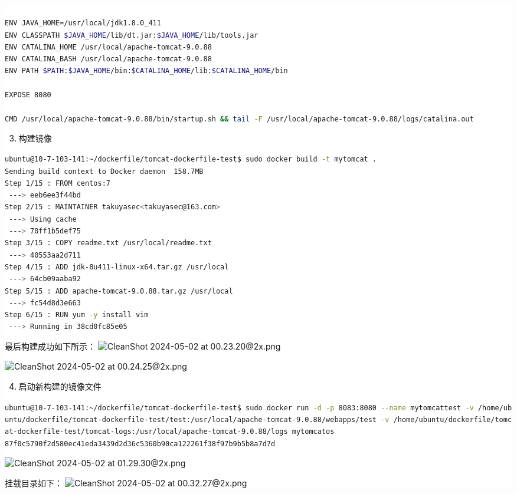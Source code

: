```bash

ENV JAVA_HOME=/usr/local/jdk1.8.0_411
ENV CLASSPATH $JAVA_HOME/lib/dt.jar:$JAVA_HOME/lib/tools.jar
ENV CATALINA_HOME /usr/local/apache-tomcat-9.0.88
ENV CATALINA_BASH /usr/local/apache-tomcat-9.0.88
ENV PATH $PATH:$JAVA_HOME/bin:$CATALINA_HOME/lib:$CATALINA_HOME/bin

EXPOSE 8080

CMD /usr/local/apache-tomcat-9.0.88/bin/startup.sh && tail -F /usr/local/apache-tomcat-9.0.88/logs/catalina.out
```

3. 构建镜像
```bash
ubuntu@10-7-103-141:~/dockerfile/tomcat-dockerfile-test$ sudo docker build -t mytomcat .
Sending build context to Docker daemon  158.7MB
Step 1/15 : FROM centos:7
 ---> eeb6ee3f44bd
Step 2/15 : MAINTAINER takuyasec<takuyasec@163.com>
 ---> Using cache
 ---> 70ff1b5def75
Step 3/15 : COPY readme.txt /usr/local/readme.txt
 ---> 40553aa2d711
Step 4/15 : ADD jdk-8u411-linux-x64.tar.gz /usr/local
 ---> 64cb09aaba92
Step 5/15 : ADD apache-tomcat-9.0.88.tar.gz /usr/local
 ---> fc54d8d3e663
Step 6/15 : RUN yum -y install vim
 ---> Running in 38cd0fc85e05
```

最后构建成功如下所示：
![CleanShot 2024-05-02 at 00.23.20@2x.png](https://takuya-1305710862.cos.ap-shanghai.myqcloud.com/A1ways0nline/picCleanShot%202024-05-02%20at%2000.23.20@2x.png)

![CleanShot 2024-05-02 at 00.24.25@2x.png](https://takuya-1305710862.cos.ap-shanghai.myqcloud.com/A1ways0nline/picCleanShot%202024-05-02%20at%2000.24.25@2x.png)

4. 启动新构建的镜像文件
```bash
ubuntu@10-7-103-141:~/dockerfile/tomcat-dockerfile-test$ sudo docker run -d -p 8083:8080 --name mytomcattest -v /home/ubuntu/dockerfile/tomcat-dockerfile-test/test:/usr/local/apache-tomcat-9.0.88/webapps/test -v /home/ubuntu/dockerfile/tomcat-dockerfile-test/tomcat-logs:/usr/local/apache-tomcat-9.0.88/logs mytomcatos
87f0c5790f2d580ec41eda3439d2d36c5360b90ca122261f38f97b9b5b8a7d7d
```

![CleanShot 2024-05-02 at 01.29.30@2x.png](https://takuya-1305710862.cos.ap-shanghai.myqcloud.com/A1ways0nline/picCleanShot%202024-05-02%20at%2001.29.30@2x.png)


挂载目录如下：
![CleanShot 2024-05-02 at 00.32.27@2x.png](https://takuya-1305710862.cos.ap-shanghai.myqcloud.com/A1ways0nline/picCleanShot%202024-05-02%20at%2000.32.27@2x.png)

